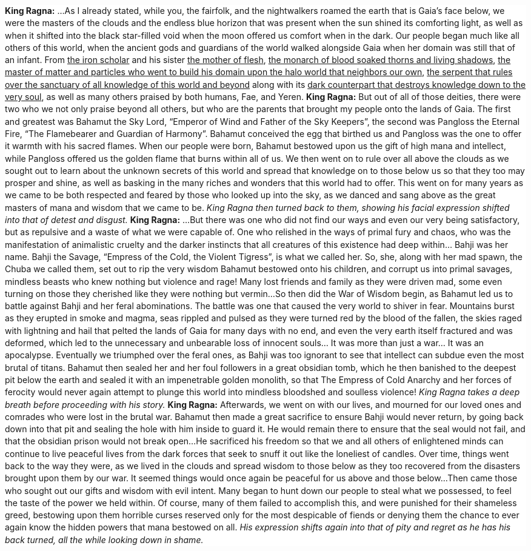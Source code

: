 **King Ragna:** …As I already stated, while you, the fairfolk, and the nightwalkers roamed the earth that is Gaia’s face below, we were the masters of the clouds and the endless blue horizon that was present when the sun shined its comforting light, as well as when it shifted into the black star-filled void when the moon offered us comfort when in the dark. Our people began much like all others of this world, when the ancient gods and guardians of the world walked alongside Gaia when her domain was still that of an infant. From [the iron scholar](https://scp-wiki.wikidot.com/church-of-the-broken-god-hub) and his sister [the mother of flesh](https://scp-wiki.wikidot.com/sarkicism-hub), [the monarch of blood soaked thorns and living shadows](https://scp-wiki.wikidot.com/system:page-tags/tag/scarlet-king), [the master of matter and particles who went to build his domain upon the halo world that neighbors our own](https://scp-wiki.wikidot.com/scp-2845), [the serpent that rules over the sanctuary of all knowledge of this world and beyond](https://scp-wiki.wikidot.com/serpent-s-hand-hub) along with its [dark counterpart that destroys knowledge down to the very soul](https://scp-wiki.wikidot.com/scp-3000), as well as many others praised by both humans, Fae, and Yeren.
**King Ragna:** But out of all of those deities, there were two who we not only praise beyond all others, but who are the parents that brought my people onto the lands of Gaia. The first and greatest was Bahamut the Sky Lord, “Emperor of Wind and Father of the Sky Keepers”, the second was Pangloss the Eternal Fire, “The Flamebearer and Guardian of Harmony”. Bahamut conceived the egg that birthed us and Pangloss was the one to offer it warmth with his sacred flames. When our people were born, Bahamut bestowed upon us the gift of high mana and intellect, while Pangloss offered us the golden flame that burns within all of us. We then went on to rule over all above the clouds as we sought out to learn about the unknown secrets of this world and spread that knowledge on to those below us so that they too may prosper and shine, as well as basking in the many riches and wonders that this world had to offer. This went on for many years as we came to be both respected and feared by those who looked up into the sky, as we danced and sang above as the great masters of mana and wisdom that we came to be.
_King Ragna then turned back to them, showing his facial expression shifted into that of detest and disgust._
**King Ragna:** …But there was one who did not find our ways and even our very being satisfactory, but as repulsive and a waste of what we were capable of. One who relished in the ways of primal fury and chaos, who was the manifestation of animalistic cruelty and the darker instincts that all creatures of this existence had deep within… Bahji was her name. Bahji the Savage, “Empress of the Cold, the Violent Tigress”, is what we called her. So, she, along with her mad spawn, the Chuba we called them, set out to rip the very wisdom Bahamut bestowed onto his children, and corrupt us into primal savages, mindless beasts who knew nothing but violence and rage! Many lost friends and family as they were driven mad, some even turning on those they cherished like they were nothing but vermin…So then did the War of Wisdom begin, as Bahamut led us to battle against Bahji and her feral abominations. The battle was one that caused the very world to shiver in fear. Mountains burst as they erupted in smoke and magma, seas rippled and pulsed as they were turned red by the blood of the fallen, the skies raged with lightning and hail that pelted the lands of Gaia for many days with no end, and even the very earth itself fractured and was deformed, which led to the unnecessary and unbearable loss of innocent souls… It was more than just a war… It was an apocalypse. Eventually we triumphed over the feral ones, as Bahji was too ignorant to see that intellect can subdue even the most brutal of titans. Bahamut then sealed her and her foul followers in a great obsidian tomb, which he then banished to the deepest pit below the earth and sealed it with an impenetrable golden monolith, so that The Empress of Cold Anarchy and her forces of ferocity would never again attempt to plunge this world into mindless bloodshed and soulless violence!
_King Ragna takes a deep breath before proceeding with his story._
**King Ragna:** Afterwards, we went on with our lives, and mourned for our loved ones and comrades who were lost in the brutal war. Bahamut then made a great sacrifice to ensure Bahji would never return, by going back down into that pit and sealing the hole with him inside to guard it. He would remain there to ensure that the seal would not fail, and that the obsidian prison would not break open…He sacrificed his freedom so that we and all others of enlightened minds can continue to live peaceful lives from the dark forces that seek to snuff it out like the loneliest of candles. Over time, things went back to the way they were, as we lived in the clouds and spread wisdom to those below as they too recovered from the disasters brought upon them by our war. It seemed things would once again be peaceful for us above and those below…Then came those who sought out our gifts and wisdom with evil intent. Many began to hunt down our people to steal what we possessed, to feel the taste of the power we held within. Of course, many of them failed to accomplish this, and were punished for their shameless greed, bestowing upon them horrible curses reserved only for the most despicable of fiends or denying them the chance to ever again know the hidden powers that mana bestowed on all.
_His expression shifts again into that of pity and regret as he has his back turned, all the while looking down in shame._